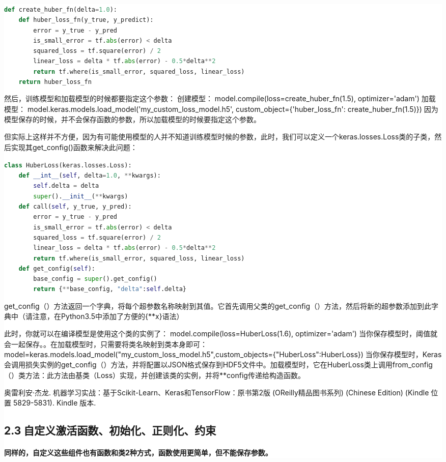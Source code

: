 
```python
def create_huber_fn(delta=1.0):
    def huber_loss_fn(y_true, y_predict):
        error = y_true - y_pred
        is_small_error = tf.abs(error) < delta
        squared_loss = tf.square(error) / 2
        linear_loss = delta * tf.abs(error) - 0.5*delta**2
        return tf.where(is_small_error, squared_loss, linear_loss)
    return huber_loss_fn
```

然后，训练模型和加载模型的时候都要指定这个参数：
创建模型：
model.compile(loss=create_huber_fn(1.5), optimizer='adam')
加载模型：
model.keras.models.load_model('my_custom_loss_model.h5', custom_object={'huber_loss_fn': create_huber_fn(1.5)})
因为模型保存的时候，并不会保存函数的参数，所以加载模型的时候要指定这个参数。

但实际上这样并不方便，因为有可能使用模型的人并不知道训练模型时候的参数，此时，我们可以定义一个keras.losses.Loss类的子类，然后实现其get_config()函数来解决此问题：


```python
class HuberLoss(keras.losses.Loss):
    def __int__(self, delta=1.0, **kwargs):
        self.delta = delta
        super().__init__(**kwargs)
    def call(self, y_true, y_pred):
        error = y_true - y_pred
        is_small_error = tf.abs(error) < delta
        squared_loss = tf.square(error) / 2
        linear_loss = delta * tf.abs(error) - 0.5*delta**2
        return tf.where(is_small_error, squared_loss, linear_loss)
    def get_config(self):
        base_config = super().get_config()
        return {**base_config, "delta":self.delta}
```

get_config（）方法返回一个字典，将每个超参数名称映射到其值。它首先调用父类的get_config（）方法，然后将新的超参数添加到此字典中（请注意，在Python3.5中添加了方便的{**x}语法）

此时，你就可以在编译模型是使用这个类的实例了：
model.compile(loss=HuberLoss(1.6), optimizer='adam')
当你保存模型时，阈值就会一起保存。。在加载模型时，只需要将类名映射到类本身即可：
model=keras.models.load_model("my_custom_loss_model.h5",custom_objects={"HuberLoss":HuberLoss})
当你保存模型时，Keras会调用损失实例的get_config（）方法，并将配置以JSON格式保存到HDF5文件中。加载模型时，它在HuberLoss类上调用from_config（）类方法：此方法由基类（Loss）实现，并创建该类的实例，并将**config传递给构造函数。

奥雷利安·杰龙. 机器学习实战：基于Scikit-Learn、Keras和TensorFlow：原书第2版 (OReilly精品图书系列) (Chinese Edition) (Kindle 位置 5829-5831). Kindle 版本. 

## 2.3 自定义激活函数、初始化、正则化、约束

**同样的，自定义这些组件也有函数和类2种方式，函数使用更简单，但不能保存参数。**

